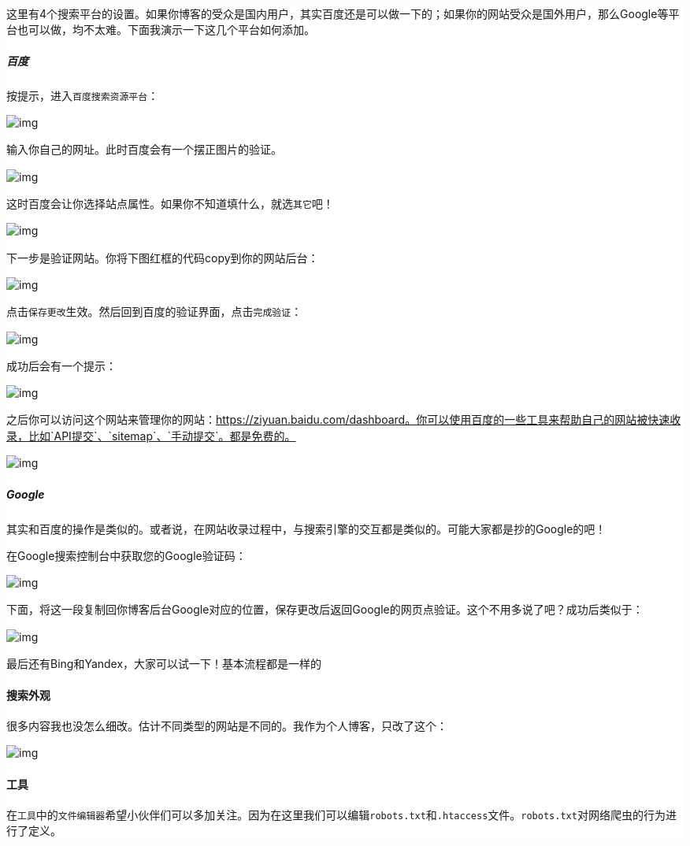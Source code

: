 这里有4个搜索平台的设置。如果你博客的受众是国内用户，其实百度还是可以做一下的；如果你的网站受众是国外用户，那么Google等平台也可以做，均不太难。下面我演示一下这几个平台如何添加。

##### 百度

按提示，进入`百度搜索资源平台`：

![img](https://image.hyly.net/i/2025/08/25/f5008bc17d609308bf1fe732069b3efa-0.webp)

输入你自己的网址。此时百度会有一个摆正图片的验证。

![img](https://image.hyly.net/i/2025/08/25/ea51244ba63a7f5f0720bba9e2b91996-0.webp)

这时百度会让你选择站点属性。如果你不知道填什么，就选`其它`吧！

![img](https://image.hyly.net/i/2025/08/25/e72c97f6bd9fd01f850bfbe2e60b7e27-0.webp)

下一步是验证网站。你将下图红框的代码copy到你的网站后台：

![img](https://image.hyly.net/i/2025/08/25/7e6467447ba65672dbd05accb430a7d2-0.webp)

点击`保存更改`生效。然后回到百度的验证界面，点击`完成验证`：

![img](https://image.hyly.net/i/2025/08/25/95b247dfa194106e4dd2c52e8bff9df3-0.webp)

成功后会有一个提示：

![img](https://image.hyly.net/i/2025/08/25/6fc3f3bf28631556f4539508c29a3d5f-0.webp)

之后你可以访问这个网站来管理你的网站：https://ziyuan.baidu.com/dashboard。你可以使用百度的一些工具来帮助自己的网站被快速收录，比如`API提交`、`sitemap`、`手动提交`。都是免费的。

![img](https://image.hyly.net/i/2025/08/25/7d56e83a2b8a1d78c19bde16cd10bed8-0.webp)

##### Google

其实和百度的操作是类似的。或者说，在网站收录过程中，与搜索引擎的交互都是类似的。可能大家都是抄的Google的吧！

在Google搜索控制台中获取您的Google验证码：

![img](https://image.hyly.net/i/2025/08/25/8270e6e71bde66f16bc56b8454201281-0.webp)

下面，将这一段复制回你博客后台Google对应的位置，保存更改后返回Google的网页点验证。这个不用多说了吧？成功后类似于：

![img](https://image.hyly.net/i/2025/08/25/3f3715faf1a9581ff7d7e4e81471a989-0.webp)

最后还有Bing和Yandex，大家可以试一下！基本流程都是一样的

#### 搜索外观

很多内容我也没怎么细改。估计不同类型的网站是不同的。我作为个人博客，只改了这个：

![img](https://image.hyly.net/i/2025/08/25/39a064c3a25cd4c11e366564215e2c7f-0.webp)

#### 工具

在`工具`中的`文件编辑器`希望小伙伴们可以多加关注。因为在这里我们可以编辑`robots.txt`和`.htaccess`文件。`robots.txt`对网络爬虫的行为进行了定义。
